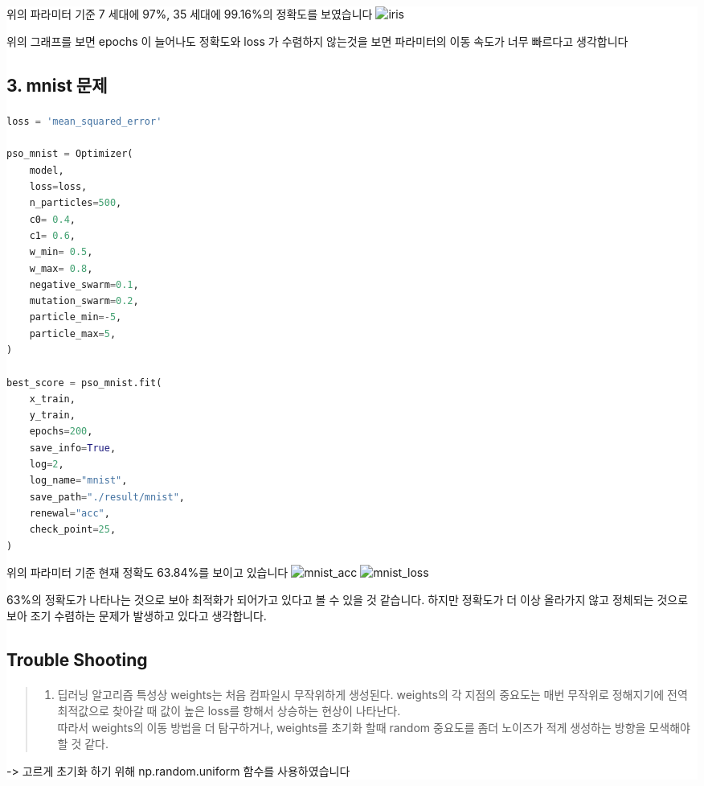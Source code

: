 
위의 파라미터 기준 7 세대에 97%, 35 세대에 99.16%의 정확도를 보였습니다
![iris](./history_plt/iris_99.17.png)

위의 그래프를 보면 epochs 이 늘어나도 정확도와 loss 가 수렴하지 않는것을 보면 파라미터의 이동 속도가 너무 빠르다고 생각합니다

## 3. mnist 문제

```python
loss = 'mean_squared_error'

pso_mnist = Optimizer(
    model,
    loss=loss,
    n_particles=500,
    c0= 0.4,
    c1= 0.6,
    w_min= 0.5,
    w_max= 0.8,
    negative_swarm=0.1,
    mutation_swarm=0.2,
    particle_min=-5,
    particle_max=5,
)

best_score = pso_mnist.fit(
    x_train,
    y_train,
    epochs=200,
    save_info=True,
    log=2,
    log_name="mnist",
    save_path="./result/mnist",
    renewal="acc",
    check_point=25,
)
```

위의 파라미터 기준 현재 정확도 63.84%를 보이고 있습니다
![mnist_acc](./history_plt/mnist_63.84_acc.png)
![mnist_loss](./history_plt/mnist_63.84_loss.png)

63%의 정확도가 나타나는 것으로 보아 최적화가 되어가고 있다고 볼 수 있을 것 같습니다.
하지만 정확도가 더 이상 올라가지 않고 정체되는 것으로 보아 조기 수렴하는 문제가 발생하고 있다고 생각합니다.

## Trouble Shooting

> 1. 딥러닝 알고리즘 특성상 weights는 처음 컴파일시 무작위하게 생성된다. weights의 각 지점의 중요도는 매번 무작위로 정해지기에 전역 최적값으로 찾아갈 때 값이 높은 loss를 향해서 상승하는 현상이 나타난다.</br>
>    따라서 weights의 이동 방법을 더 탐구하거나, weights를 초기화 할때 random 중요도를 좀더 노이즈가 적게 생성하는 방향을 모색해야할 것 같다.

-> 고르게 초기화 하기 위해 np.random.uniform 함수를 사용하였습니다

